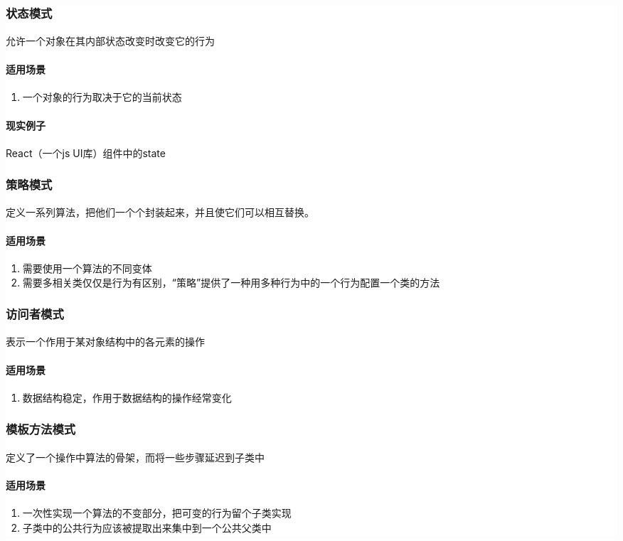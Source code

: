### 状态模式

允许一个对象在其内部状态改变时改变它的行为

#### 适用场景

1. 一个对象的行为取决于它的当前状态

#### 现实例子

React（一个js UI库）组件中的state

### 策略模式

定义一系列算法，把他们一个个封装起来，并且使它们可以相互替换。

#### 适用场景

1. 需要使用一个算法的不同变体
1. 需要多相关类仅仅是行为有区别，“策略”提供了一种用多种行为中的一个行为配置一个类的方法


### 访问者模式

表示一个作用于某对象结构中的各元素的操作

#### 适用场景

1. 数据结构稳定，作用于数据结构的操作经常变化

### 模板方法模式

定义了一个操作中算法的骨架，而将一些步骤延迟到子类中

#### 适用场景

1. 一次性实现一个算法的不变部分，把可变的行为留个子类实现
1. 子类中的公共行为应该被提取出来集中到一个公共父类中


